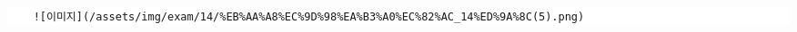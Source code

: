         ![이미지](/assets/img/exam/14/%EB%AA%A8%EC%9D%98%EA%B3%A0%EC%82%AC_14%ED%9A%8C(5).png)
        